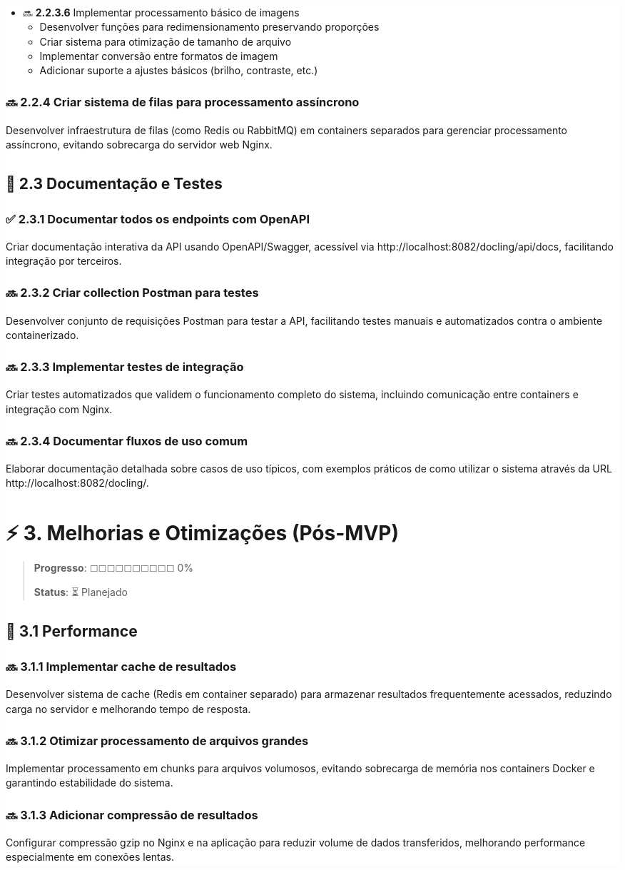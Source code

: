 - 🔜 **2.2.3.6** Implementar processamento básico de imagens
  - Desenvolver funções para redimensionamento preservando proporções
  - Criar sistema para otimização de tamanho de arquivo
  - Implementar conversão entre formatos de imagem
  - Adicionar suporte a ajustes básicos (brilho, contraste, etc.)

### 🔜 2.2.4 Criar sistema de filas para processamento assíncrono
Desenvolver infraestrutura de filas (como Redis ou RabbitMQ) em containers separados para gerenciar processamento assíncrono, evitando sobrecarga do servidor web Nginx.

## 📝 2.3 Documentação e Testes

### ✅ 2.3.1 Documentar todos os endpoints com OpenAPI
Criar documentação interativa da API usando OpenAPI/Swagger, acessível via http://localhost:8082/docling/api/docs, facilitando integração por terceiros.

### 🔜 2.3.2 Criar collection Postman para testes
Desenvolver conjunto de requisições Postman para testar a API, facilitando testes manuais e automatizados contra o ambiente containerizado.

### 🔜 2.3.3 Implementar testes de integração
Criar testes automatizados que validem o funcionamento completo do sistema, incluindo comunicação entre containers e integração com Nginx.

### 🔜 2.3.4 Documentar fluxos de uso comum
Elaborar documentação detalhada sobre casos de uso típicos, com exemplos práticos de como utilizar o sistema através da URL http://localhost:8082/docling/.

# ⚡ 3. Melhorias e Otimizações (Pós-MVP)

> **Progresso**: `⬜⬜⬜⬜⬜⬜⬜⬜⬜⬜` 0%
>
> **Status**: ⏳ Planejado

## 🚀 3.1 Performance

### 🔜 3.1.1 Implementar cache de resultados
Desenvolver sistema de cache (Redis em container separado) para armazenar resultados frequentemente acessados, reduzindo carga no servidor e melhorando tempo de resposta.

### 🔜 3.1.2 Otimizar processamento de arquivos grandes
Implementar processamento em chunks para arquivos volumosos, evitando sobrecarga de memória nos containers Docker e garantindo estabilidade do sistema.

### 🔜 3.1.3 Adicionar compressão de resultados
Configurar compressão gzip no Nginx e na aplicação para reduzir volume de dados transferidos, melhorando performance especialmente em conexões lentas.
